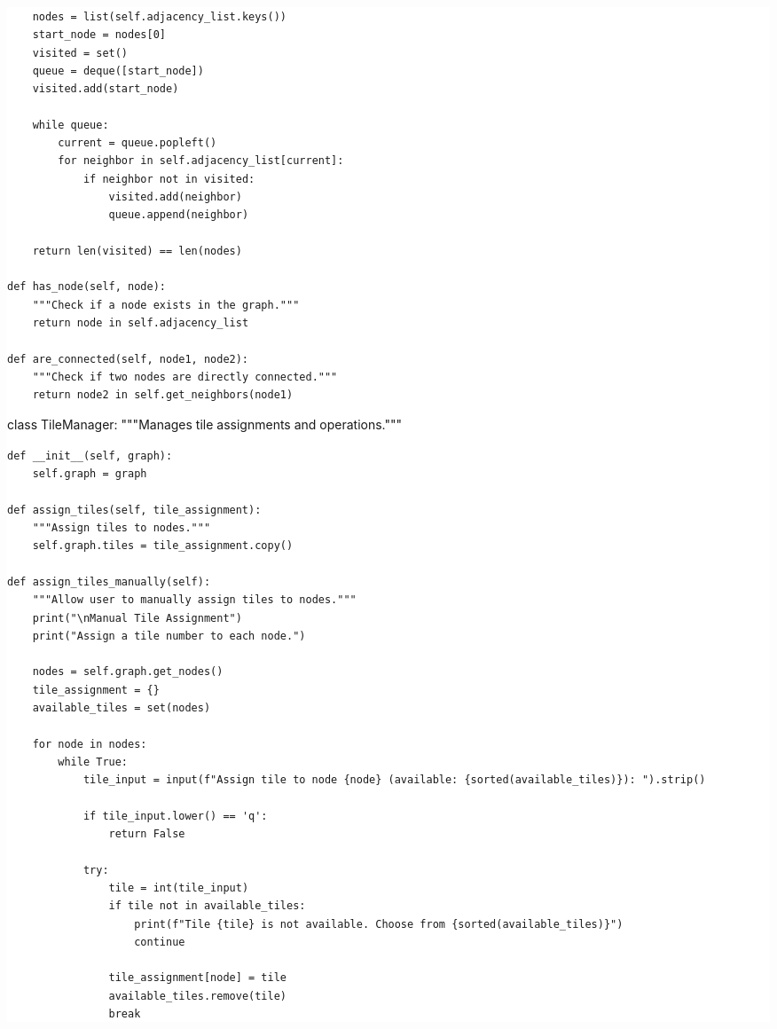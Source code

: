         nodes = list(self.adjacency_list.keys())
        start_node = nodes[0]
        visited = set()
        queue = deque([start_node])
        visited.add(start_node)

        while queue:
            current = queue.popleft()
            for neighbor in self.adjacency_list[current]:
                if neighbor not in visited:
                    visited.add(neighbor)
                    queue.append(neighbor)

        return len(visited) == len(nodes)

    def has_node(self, node):
        """Check if a node exists in the graph."""
        return node in self.adjacency_list

    def are_connected(self, node1, node2):
        """Check if two nodes are directly connected."""
        return node2 in self.get_neighbors(node1)


class TileManager:
    """Manages tile assignments and operations."""

    def __init__(self, graph):
        self.graph = graph

    def assign_tiles(self, tile_assignment):
        """Assign tiles to nodes."""
        self.graph.tiles = tile_assignment.copy()

    def assign_tiles_manually(self):
        """Allow user to manually assign tiles to nodes."""
        print("\nManual Tile Assignment")
        print("Assign a tile number to each node.")

        nodes = self.graph.get_nodes()
        tile_assignment = {}
        available_tiles = set(nodes)

        for node in nodes:
            while True:
                tile_input = input(f"Assign tile to node {node} (available: {sorted(available_tiles)}): ").strip()

                if tile_input.lower() == 'q':
                    return False

                try:
                    tile = int(tile_input)
                    if tile not in available_tiles:
                        print(f"Tile {tile} is not available. Choose from {sorted(available_tiles)}")
                        continue

                    tile_assignment[node] = tile
                    available_tiles.remove(tile)
                    break
